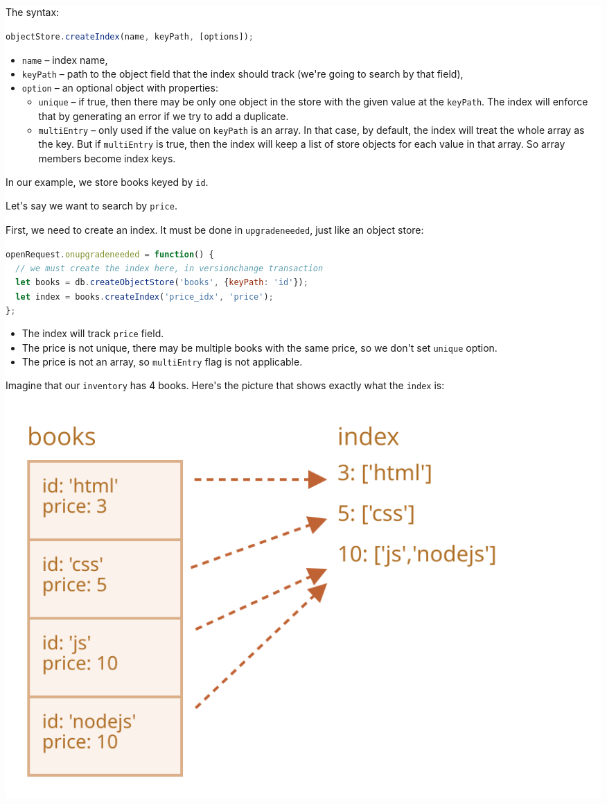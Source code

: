 The syntax:
```javascript
objectStore.createIndex(name, keyPath, [options]);
```

- `name` – index name,
- `keyPath` – path to the object field that the index should track (we're going to search by that field),
- `option` – an optional object with properties:
  - `unique` – if true, then there may be only one object in the store with the given value at the `keyPath`. The index will enforce that by generating an error if we try to add a duplicate.
  - `multiEntry` – only used if the value on `keyPath` is an array. In that case, by default, the index will treat the whole array as the key. But if `multiEntry` is true, then the index will keep a list of store objects for each value in that array. So array members become index keys.

In our example, we store books keyed by `id`.

Let's say we want to search by `price`.

First, we need to create an index. It must be done in `upgradeneeded`, just like an object store:
```javascript
openRequest.onupgradeneeded = function() {
  // we must create the index here, in versionchange transaction
  let books = db.createObjectStore('books', {keyPath: 'id'});
  let index = books.createIndex('price_idx', 'price');
};
```

- The index will track `price` field.
- The price is not unique, there may be multiple books with the same price, so we don't set `unique` option.
- The price is not an array, so `multiEntry` flag is not applicable.

Imagine that our `inventory` has 4 books. Here's the picture that shows exactly what the `index` is:

![indexeddb-index](../../images/03/04/03/indexeddb-index.svg)
